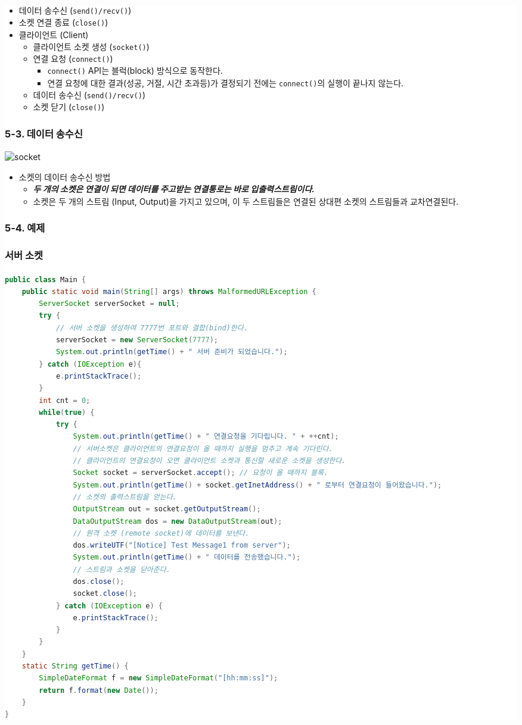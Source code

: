   * 데이터 송수신 (`send()/recv()`)
  * 소켓 연결 종료 (`close()`)
* 클라이언트 (Client)
  * 클라이언트 소켓 생성 (`socket()`)
  * 연결 요청 (`connect()`)
    * `connect()` API는 블럭(block) 방식으로 동작한다.
    * 연결 요청에 대한 결과(성공, 거절, 시간 초과등)가 결정되기 전에는 `connect()`의 실행이 끝나지 않는다.
  * 데이터 송수신 (`send()/recv()`)
  * 소켓 닫기 (`close()`)

### 5-3. 데이터 송수신
![socket](https://raw.githubusercontent.com/binghe819/TIL/master/JAVA/%EC%9E%90%EB%B0%94%EC%9D%98%20%EC%A0%95%EC%84%9D/image/image-20200813031051312.png)
* 소켓의 데이터 송수신 방법
  * ***두 개의 소켓은 연결이 되면 데이터를 주고받는 연결통로는 바로 입출력스트림이다.***
  * 소켓은 두 개의 스트림 (Input, Output)을 가지고 있으며, 이 두 스트림들은 연결된 상대편 소켓의 스트림들과 교차연결된다.

### 5-4. 예제
### 서버 소켓
```java
public class Main {
    public static void main(String[] args) throws MalformedURLException {
        ServerSocket serverSocket = null;
        try {
            // 서버 소켓을 생성하여 7777번 포트와 결합(bind)한다.
            serverSocket = new ServerSocket(7777);
            System.out.println(getTime() + " 서버 준비가 되었습니다.");
        } catch (IOException e){
            e.printStackTrace();
        }
        int cnt = 0;
        while(true) {
            try {
                System.out.println(getTime() + " 연결요청을 기다립니다. " + ++cnt);
                // 서버소켓은 클라이언트의 연결요청이 올 때까지 실행을 멈추고 계속 기다린다.
                // 클라이언트의 연결요청이 오면 클라이언트 소켓과 통신할 새로운 소켓을 생성한다.
                Socket socket = serverSocket.accept(); // 요청이 올 때까지 블록.
                System.out.println(getTime() + socket.getInetAddress() + " 로부터 연결요청이 들어왔습니다.");
                // 소켓의 출력스트림을 얻는다.
                OutputStream out = socket.getOutputStream();
                DataOutputStream dos = new DataOutputStream(out);
                // 원격 소켓 (remote socket)에 데이터를 보낸다.
                dos.writeUTF("[Notice] Test Message1 from server");
                System.out.println(getTime() + " 데이터를 전송했습니다.");
                // 스트림과 소켓을 닫아준다.
                dos.close();
                socket.close();
            } catch (IOException e) {
                e.printStackTrace();
            }
        }
    }
    static String getTime() {
        SimpleDateFormat f = new SimpleDateFormat("[hh:mm:ss]");
        return f.format(new Date());
    }
}
```
